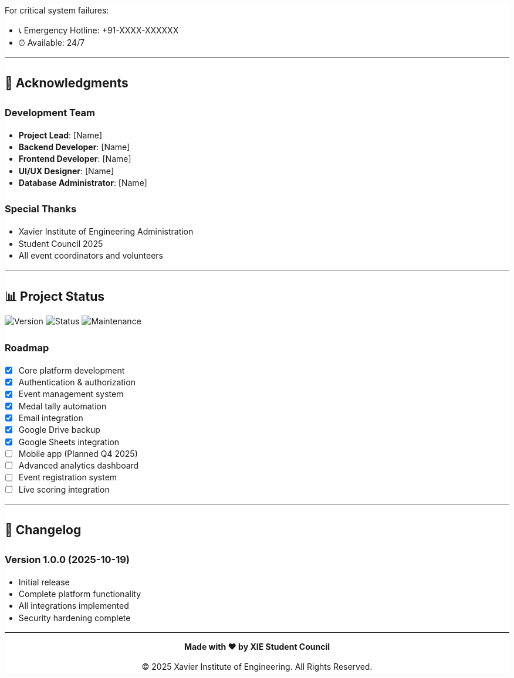 For critical system failures:
- 📞 Emergency Hotline: +91-XXXX-XXXXXX
- ⏰ Available: 24/7

---

## 🙏 Acknowledgments

### Development Team

- **Project Lead**: [Name]
- **Backend Developer**: [Name]
- **Frontend Developer**: [Name]
- **UI/UX Designer**: [Name]
- **Database Administrator**: [Name]

### Special Thanks

- Xavier Institute of Engineering Administration
- Student Council 2025
- All event coordinators and volunteers

---

## 📊 Project Status

![Version](https://img.shields.io/badge/version-1.0.0-blue)
![Status](https://img.shields.io/badge/status-active-success)
![Maintenance](https://img.shields.io/badge/maintenance-active-green)

### Roadmap

- [x] Core platform development
- [x] Authentication & authorization
- [x] Event management system
- [x] Medal tally automation
- [x] Email integration
- [x] Google Drive backup
- [x] Google Sheets integration
- [ ] Mobile app (Planned Q4 2025)
- [ ] Advanced analytics dashboard
- [ ] Event registration system
- [ ] Live scoring integration

---

## 📝 Changelog

### Version 1.0.0 (2025-10-19)
- Initial release
- Complete platform functionality
- All integrations implemented
- Security hardening complete

---

<div align="center">

**Made with ❤️ by XIE Student Council**

© 2025 Xavier Institute of Engineering. All Rights Reserved.

</div>